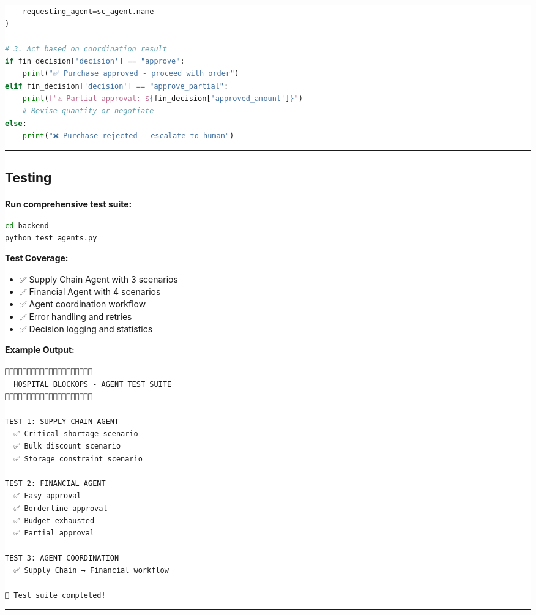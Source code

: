 ```python
    requesting_agent=sc_agent.name
)

# 3. Act based on coordination result
if fin_decision['decision'] == "approve":
    print("✅ Purchase approved - proceed with order")
elif fin_decision['decision'] == "approve_partial":
    print(f"⚠️ Partial approval: ${fin_decision['approved_amount']}")
    # Revise quantity or negotiate
else:
    print("❌ Purchase rejected - escalate to human")
```

---

## Testing

**Run comprehensive test suite:**

```bash
cd backend
python test_agents.py
```

**Test Coverage:**
- ✅ Supply Chain Agent with 3 scenarios
- ✅ Financial Agent with 4 scenarios
- ✅ Agent coordination workflow
- ✅ Error handling and retries
- ✅ Decision logging and statistics

**Example Output:**
```
🏥🏥🏥🏥🏥🏥🏥🏥🏥🏥🏥🏥🏥🏥🏥🏥🏥🏥🏥🏥
  HOSPITAL BLOCKOPS - AGENT TEST SUITE
🏥🏥🏥🏥🏥🏥🏥🏥🏥🏥🏥🏥🏥🏥🏥🏥🏥🏥🏥🏥

TEST 1: SUPPLY CHAIN AGENT
  ✅ Critical shortage scenario
  ✅ Bulk discount scenario
  ✅ Storage constraint scenario

TEST 2: FINANCIAL AGENT
  ✅ Easy approval
  ✅ Borderline approval
  ✅ Budget exhausted
  ✅ Partial approval

TEST 3: AGENT COORDINATION
  ✅ Supply Chain → Financial workflow

🎉 Test suite completed!
```

---